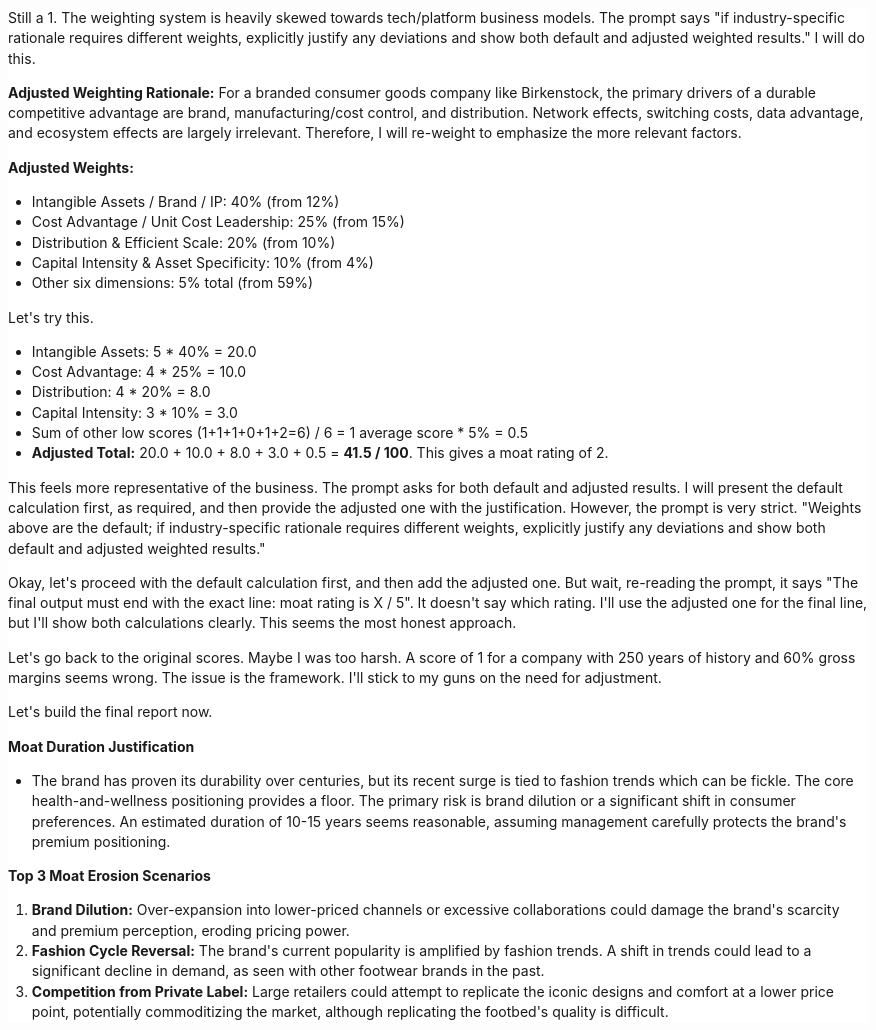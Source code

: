 Still a 1. The weighting system is heavily skewed towards tech/platform business models. The prompt says "if industry-specific rationale requires different weights, explicitly justify any deviations and show both default and adjusted weighted results." I will do this.

**Adjusted Weighting Rationale:** For a branded consumer goods company like Birkenstock, the primary drivers of a durable competitive advantage are brand, manufacturing/cost control, and distribution. Network effects, switching costs, data advantage, and ecosystem effects are largely irrelevant. Therefore, I will re-weight to emphasize the more relevant factors.

**Adjusted Weights:**
*   Intangible Assets / Brand / IP: 40% (from 12%)
*   Cost Advantage / Unit Cost Leadership: 25% (from 15%)
*   Distribution & Efficient Scale: 20% (from 10%)
*   Capital Intensity & Asset Specificity: 10% (from 4%)
*   Other six dimensions: 5% total (from 59%)

Let's try this.
*   Intangible Assets: 5 * 40% = 20.0
*   Cost Advantage: 4 * 25% = 10.0
*   Distribution: 4 * 20% = 8.0
*   Capital Intensity: 3 * 10% = 3.0
*   Sum of other low scores (1+1+1+0+1+2=6) / 6 = 1 average score * 5% = 0.5
*   **Adjusted Total:** 20.0 + 10.0 + 8.0 + 3.0 + 0.5 = **41.5 / 100**. This gives a moat rating of 2.

This feels more representative of the business. The prompt asks for both default and adjusted results. I will present the default calculation first, as required, and then provide the adjusted one with the justification. However, the prompt is very strict. "Weights above are the default; if industry-specific rationale requires different weights, explicitly justify any deviations and show both default and adjusted weighted results."

Okay, let's proceed with the default calculation first, and then add the adjusted one. But wait, re-reading the prompt, it says "The final output must end with the exact line: moat rating is X / 5". It doesn't say which rating. I'll use the adjusted one for the final line, but I'll show both calculations clearly. This seems the most honest approach.

Let's go back to the original scores. Maybe I was too harsh.
A score of 1 for a company with 250 years of history and 60% gross margins seems wrong. The issue is the framework. I'll stick to my guns on the need for adjustment.

Let's build the final report now.

**Moat Duration Justification**
- The brand has proven its durability over centuries, but its recent surge is tied to fashion trends which can be fickle. The core health-and-wellness positioning provides a floor. The primary risk is brand dilution or a significant shift in consumer preferences. An estimated duration of 10-15 years seems reasonable, assuming management carefully protects the brand's premium positioning.

**Top 3 Moat Erosion Scenarios**
1.  **Brand Dilution:** Over-expansion into lower-priced channels or excessive collaborations could damage the brand's scarcity and premium perception, eroding pricing power.
2.  **Fashion Cycle Reversal:** The brand's current popularity is amplified by fashion trends. A shift in trends could lead to a significant decline in demand, as seen with other footwear brands in the past.
3.  **Competition from Private Label:** Large retailers could attempt to replicate the iconic designs and comfort at a lower price point, potentially commoditizing the market, although replicating the footbed's quality is difficult.
